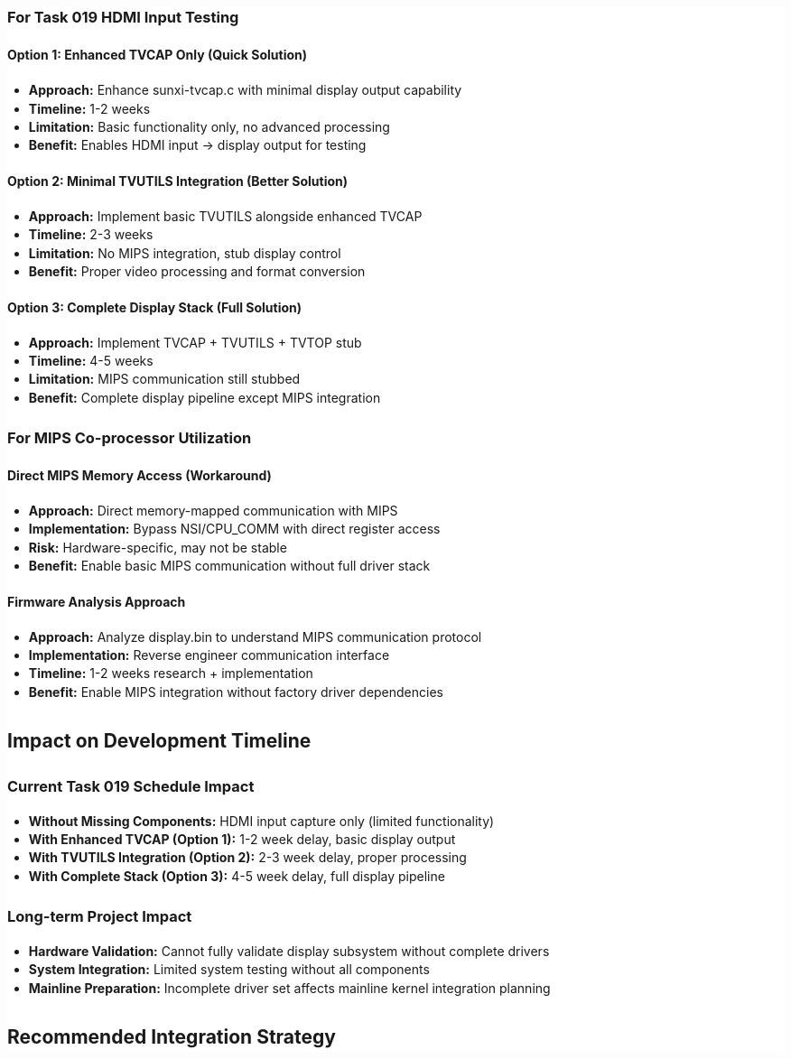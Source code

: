 ### **For Task 019 HDMI Input Testing**

#### **Option 1: Enhanced TVCAP Only (Quick Solution)**
- **Approach:** Enhance sunxi-tvcap.c with minimal display output capability
- **Timeline:** 1-2 weeks  
- **Limitation:** Basic functionality only, no advanced processing
- **Benefit:** Enables HDMI input → display output for testing

#### **Option 2: Minimal TVUTILS Integration (Better Solution)**
- **Approach:** Implement basic TVUTILS alongside enhanced TVCAP
- **Timeline:** 2-3 weeks
- **Limitation:** No MIPS integration, stub display control
- **Benefit:** Proper video processing and format conversion

#### **Option 3: Complete Display Stack (Full Solution)**
- **Approach:** Implement TVCAP + TVUTILS + TVTOP stub
- **Timeline:** 4-5 weeks
- **Limitation:** MIPS communication still stubbed
- **Benefit:** Complete display pipeline except MIPS integration

### **For MIPS Co-processor Utilization**

#### **Direct MIPS Memory Access (Workaround)**
- **Approach:** Direct memory-mapped communication with MIPS
- **Implementation:** Bypass NSI/CPU_COMM with direct register access
- **Risk:** Hardware-specific, may not be stable
- **Benefit:** Enable basic MIPS communication without full driver stack

#### **Firmware Analysis Approach**  
- **Approach:** Analyze display.bin to understand MIPS communication protocol
- **Implementation:** Reverse engineer communication interface
- **Timeline:** 1-2 weeks research + implementation
- **Benefit:** Enable MIPS integration without factory driver dependencies

## Impact on Development Timeline

### **Current Task 019 Schedule Impact**
- **Without Missing Components:** HDMI input capture only (limited functionality)
- **With Enhanced TVCAP (Option 1):** 1-2 week delay, basic display output
- **With TVUTILS Integration (Option 2):** 2-3 week delay, proper processing
- **With Complete Stack (Option 3):** 4-5 week delay, full display pipeline

### **Long-term Project Impact**
- **Hardware Validation:** Cannot fully validate display subsystem without complete drivers
- **System Integration:** Limited system testing without all components
- **Mainline Preparation:** Incomplete driver set affects mainline kernel integration planning

## Recommended Integration Strategy
